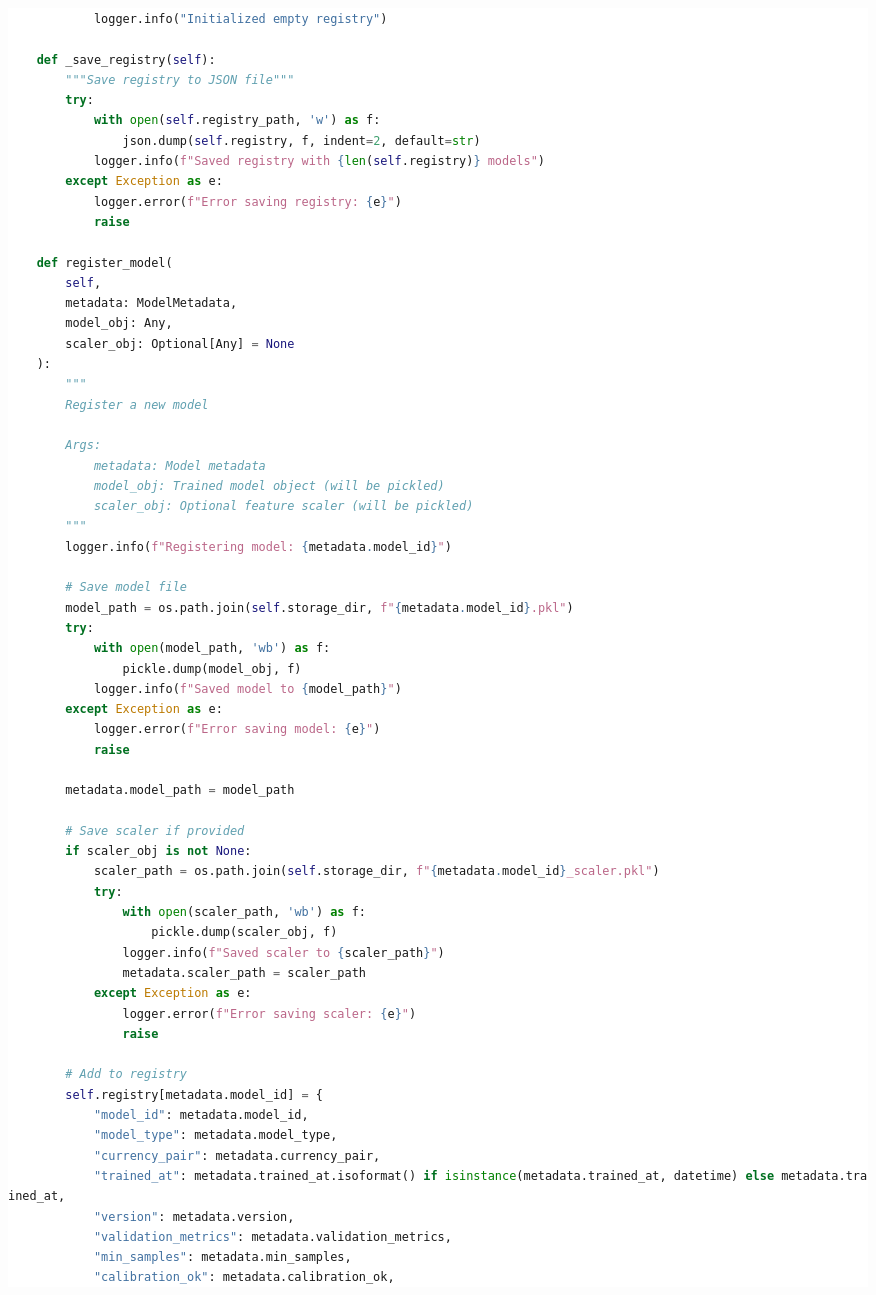 ```python
            logger.info("Initialized empty registry")
    
    def _save_registry(self):
        """Save registry to JSON file"""
        try:
            with open(self.registry_path, 'w') as f:
                json.dump(self.registry, f, indent=2, default=str)
            logger.info(f"Saved registry with {len(self.registry)} models")
        except Exception as e:
            logger.error(f"Error saving registry: {e}")
            raise
    
    def register_model(
        self, 
        metadata: ModelMetadata,
        model_obj: Any,
        scaler_obj: Optional[Any] = None
    ):
        """
        Register a new model
        
        Args:
            metadata: Model metadata
            model_obj: Trained model object (will be pickled)
            scaler_obj: Optional feature scaler (will be pickled)
        """
        logger.info(f"Registering model: {metadata.model_id}")
        
        # Save model file
        model_path = os.path.join(self.storage_dir, f"{metadata.model_id}.pkl")
        try:
            with open(model_path, 'wb') as f:
                pickle.dump(model_obj, f)
            logger.info(f"Saved model to {model_path}")
        except Exception as e:
            logger.error(f"Error saving model: {e}")
            raise
        
        metadata.model_path = model_path
        
        # Save scaler if provided
        if scaler_obj is not None:
            scaler_path = os.path.join(self.storage_dir, f"{metadata.model_id}_scaler.pkl")
            try:
                with open(scaler_path, 'wb') as f:
                    pickle.dump(scaler_obj, f)
                logger.info(f"Saved scaler to {scaler_path}")
                metadata.scaler_path = scaler_path
            except Exception as e:
                logger.error(f"Error saving scaler: {e}")
                raise
        
        # Add to registry
        self.registry[metadata.model_id] = {
            "model_id": metadata.model_id,
            "model_type": metadata.model_type,
            "currency_pair": metadata.currency_pair,
            "trained_at": metadata.trained_at.isoformat() if isinstance(metadata.trained_at, datetime) else metadata.trained_at,
            "version": metadata.version,
            "validation_metrics": metadata.validation_metrics,
            "min_samples": metadata.min_samples,
            "calibration_ok": metadata.calibration_ok,
```